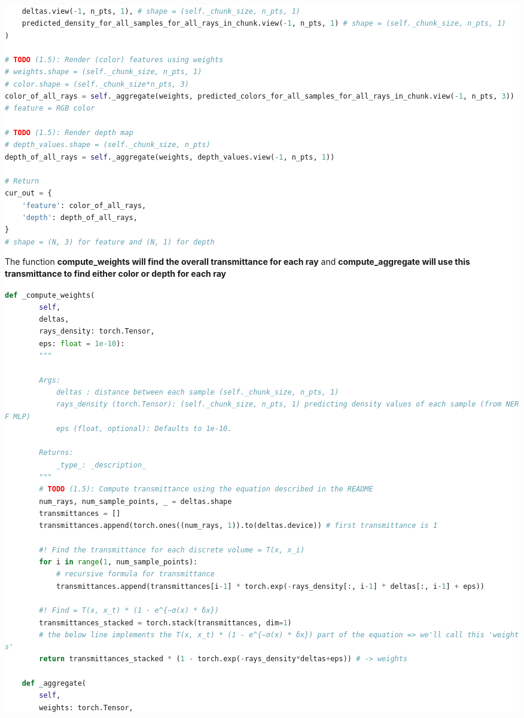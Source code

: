 ```python
    deltas.view(-1, n_pts, 1), # shape = (self._chunk_size, n_pts, 1)
    predicted_density_for_all_samples_for_all_rays_in_chunk.view(-1, n_pts, 1) # shape = (self._chunk_size, n_pts, 1)
)

# TODO (1.5): Render (color) features using weights
# weights.shape = (self._chunk_size, n_pts, 1)
# color.shape = (self._chunk_size*n_pts, 3)
color_of_all_rays = self._aggregate(weights, predicted_colors_for_all_samples_for_all_rays_in_chunk.view(-1, n_pts, 3)) # feature = RGB color

# TODO (1.5): Render depth map
# depth_values.shape = (self._chunk_size, n_pts)
depth_of_all_rays = self._aggregate(weights, depth_values.view(-1, n_pts, 1))

# Return
cur_out = {
    'feature': color_of_all_rays,
    'depth': depth_of_all_rays,
}
# shape = (N, 3) for feature and (N, 1) for depth
```

The function **compute_weights will find the overall transmittance for each ray** and
**compute_aggregate will use this transmittance to find either color or depth for each ray**

```python
def _compute_weights(
        self,
        deltas,
        rays_density: torch.Tensor,
        eps: float = 1e-10):
        """

        Args:
            deltas : distance between each sample (self._chunk_size, n_pts, 1)
            rays_density (torch.Tensor): (self._chunk_size, n_pts, 1) predicting density values of each sample (from NERF MLP)
            eps (float, optional): Defaults to 1e-10.

        Returns:
            _type_: _description_
        """
        # TODO (1.5): Compute transmittance using the equation described in the README
        num_rays, num_sample_points, _ = deltas.shape
        transmittances = []
        transmittances.append(torch.ones((num_rays, 1)).to(deltas.device)) # first transmittance is 1

        #! Find the transmittance for each discrete volume = T(x, x_i)
        for i in range(1, num_sample_points):
            # recursive formula for transmittance
            transmittances.append(transmittances[i-1] * torch.exp(-rays_density[:, i-1] * deltas[:, i-1] + eps))

        #! Find = T(x, x_t) * (1 - e^{−σ(x) * δx})
        transmittances_stacked = torch.stack(transmittances, dim=1)
        # the below line implements the T(x, x_t) * (1 - e^{−σ(x) * δx}) part of the equation => we'll call this 'weights'
        return transmittances_stacked * (1 - torch.exp(-rays_density*deltas+eps)) # -> weights

    def _aggregate(
        self,
        weights: torch.Tensor,
```